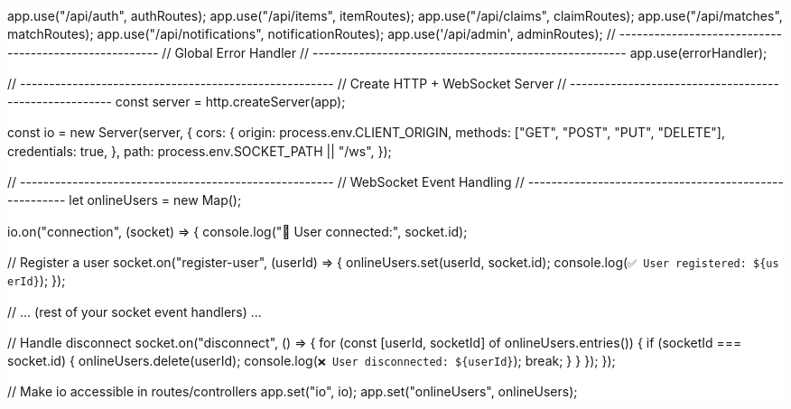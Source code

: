 app.use("/api/auth", authRoutes);
app.use("/api/items", itemRoutes);
app.use("/api/claims", claimRoutes);
app.use("/api/matches", matchRoutes);
app.use("/api/notifications", notificationRoutes);
app.use('/api/admin', adminRoutes);
// ------------------------------------------------------
// Global Error Handler
// ------------------------------------------------------
app.use(errorHandler);

// ------------------------------------------------------
// Create HTTP + WebSocket Server
// ------------------------------------------------------
const server = http.createServer(app);

const io = new Server(server, {
  cors: {
    origin: process.env.CLIENT_ORIGIN,
    methods: ["GET", "POST", "PUT", "DELETE"],
    credentials: true,
  },
  path: process.env.SOCKET_PATH || "/ws",
});

// ------------------------------------------------------
// WebSocket Event Handling
// ------------------------------------------------------
let onlineUsers = new Map();

io.on("connection", (socket) => {
  console.log("🔌 User connected:", socket.id);

  // Register a user
  socket.on("register-user", (userId) => {
    onlineUsers.set(userId, socket.id);
    console.log(`✅ User registered: ${userId}`);
  });

  // ... (rest of your socket event handlers) ...
  
  // Handle disconnect
  socket.on("disconnect", () => {
    for (const [userId, socketId] of onlineUsers.entries()) {
      if (socketId === socket.id) {
        onlineUsers.delete(userId);
        console.log(`❌ User disconnected: ${userId}`);
        break;
      }
    }
  });
});

// Make io accessible in routes/controllers
app.set("io", io);
app.set("onlineUsers", onlineUsers);
